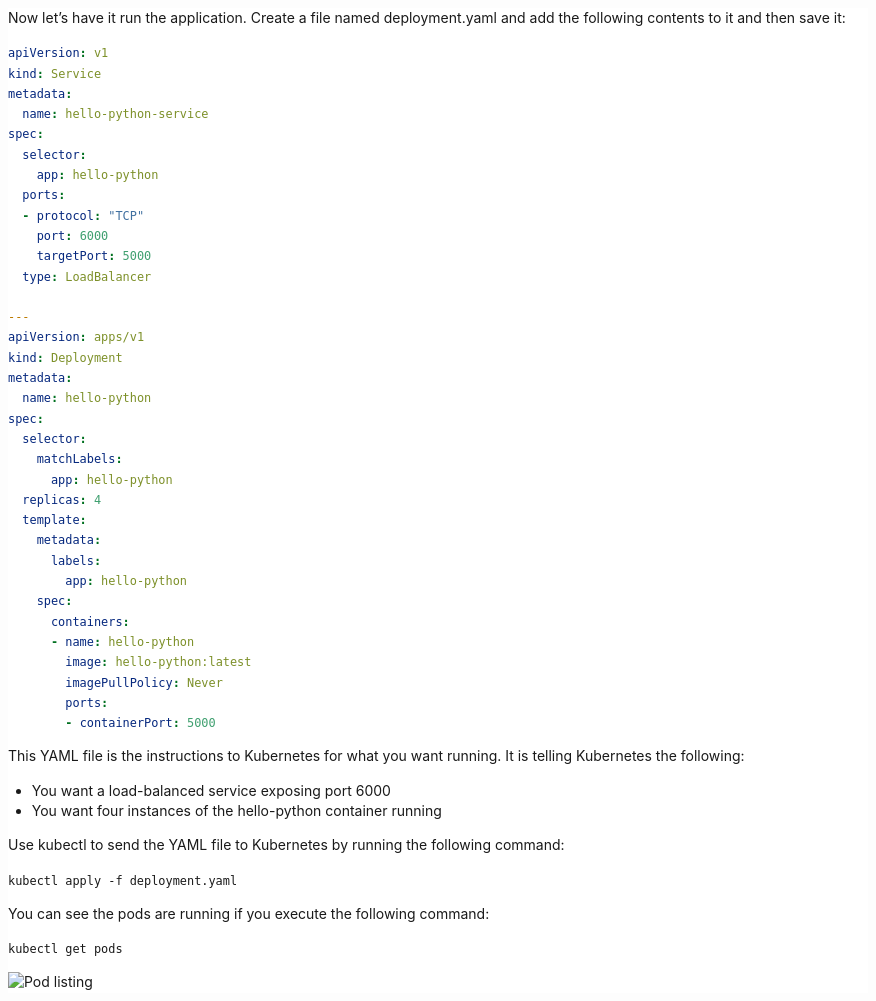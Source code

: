 Now let’s have it run the application. Create a file named deployment.yaml and add the following contents to it and then save it:

```yaml
apiVersion: v1
kind: Service
metadata:
  name: hello-python-service
spec:
  selector:
    app: hello-python
  ports:
  - protocol: "TCP"
    port: 6000
    targetPort: 5000
  type: LoadBalancer

---
apiVersion: apps/v1
kind: Deployment
metadata:
  name: hello-python
spec:
  selector:
    matchLabels:
      app: hello-python
  replicas: 4
  template:
    metadata:
      labels:
        app: hello-python
    spec:
      containers:
      - name: hello-python
        image: hello-python:latest
        imagePullPolicy: Never
        ports:
        - containerPort: 5000
```

This YAML file is the instructions to Kubernetes for what you want running. It is telling Kubernetes the following:
* You want a load-balanced service exposing port 6000
* You want four instances of the hello-python container running

Use kubectl to send the YAML file to Kubernetes by running the following command:
```
kubectl apply -f deployment.yaml
```

You can see the pods are running if you execute the following command:
```
kubectl get pods
```
<img src="/images/blog/get-started-with-kubernetes-using-python/kubectl-get-pods.png" alt="Pod listing" />
